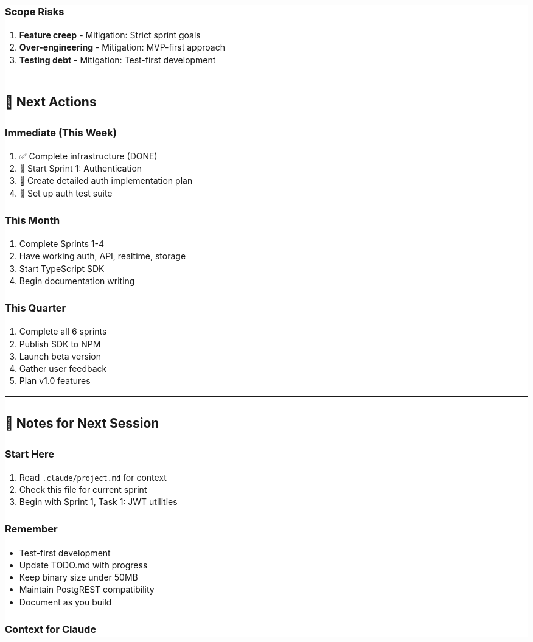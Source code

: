 ### Scope Risks

1. **Feature creep** - Mitigation: Strict sprint goals
2. **Over-engineering** - Mitigation: MVP-first approach
3. **Testing debt** - Mitigation: Test-first development

---

## 🎯 Next Actions

### Immediate (This Week)

1. ✅ Complete infrastructure (DONE)
2. 🏃 Start Sprint 1: Authentication
3. 📝 Create detailed auth implementation plan
4. 🧪 Set up auth test suite

### This Month

1. Complete Sprints 1-4
2. Have working auth, API, realtime, storage
3. Start TypeScript SDK
4. Begin documentation writing

### This Quarter

1. Complete all 6 sprints
2. Publish SDK to NPM
3. Launch beta version
4. Gather user feedback
5. Plan v1.0 features

---

## 📝 Notes for Next Session

### Start Here

1. Read `.claude/project.md` for context
2. Check this file for current sprint
3. Begin with Sprint 1, Task 1: JWT utilities

### Remember

- Test-first development
- Update TODO.md with progress
- Keep binary size under 50MB
- Maintain PostgREST compatibility
- Document as you build

### Context for Claude
